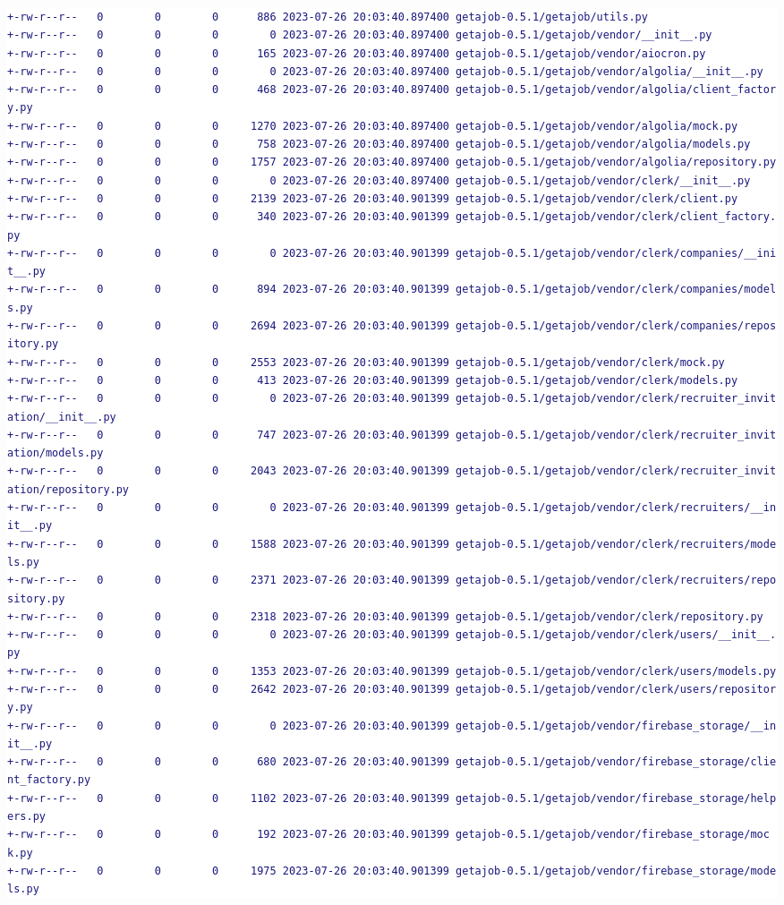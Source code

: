 ```diff
+-rw-r--r--   0        0        0      886 2023-07-26 20:03:40.897400 getajob-0.5.1/getajob/utils.py
+-rw-r--r--   0        0        0        0 2023-07-26 20:03:40.897400 getajob-0.5.1/getajob/vendor/__init__.py
+-rw-r--r--   0        0        0      165 2023-07-26 20:03:40.897400 getajob-0.5.1/getajob/vendor/aiocron.py
+-rw-r--r--   0        0        0        0 2023-07-26 20:03:40.897400 getajob-0.5.1/getajob/vendor/algolia/__init__.py
+-rw-r--r--   0        0        0      468 2023-07-26 20:03:40.897400 getajob-0.5.1/getajob/vendor/algolia/client_factory.py
+-rw-r--r--   0        0        0     1270 2023-07-26 20:03:40.897400 getajob-0.5.1/getajob/vendor/algolia/mock.py
+-rw-r--r--   0        0        0      758 2023-07-26 20:03:40.897400 getajob-0.5.1/getajob/vendor/algolia/models.py
+-rw-r--r--   0        0        0     1757 2023-07-26 20:03:40.897400 getajob-0.5.1/getajob/vendor/algolia/repository.py
+-rw-r--r--   0        0        0        0 2023-07-26 20:03:40.897400 getajob-0.5.1/getajob/vendor/clerk/__init__.py
+-rw-r--r--   0        0        0     2139 2023-07-26 20:03:40.901399 getajob-0.5.1/getajob/vendor/clerk/client.py
+-rw-r--r--   0        0        0      340 2023-07-26 20:03:40.901399 getajob-0.5.1/getajob/vendor/clerk/client_factory.py
+-rw-r--r--   0        0        0        0 2023-07-26 20:03:40.901399 getajob-0.5.1/getajob/vendor/clerk/companies/__init__.py
+-rw-r--r--   0        0        0      894 2023-07-26 20:03:40.901399 getajob-0.5.1/getajob/vendor/clerk/companies/models.py
+-rw-r--r--   0        0        0     2694 2023-07-26 20:03:40.901399 getajob-0.5.1/getajob/vendor/clerk/companies/repository.py
+-rw-r--r--   0        0        0     2553 2023-07-26 20:03:40.901399 getajob-0.5.1/getajob/vendor/clerk/mock.py
+-rw-r--r--   0        0        0      413 2023-07-26 20:03:40.901399 getajob-0.5.1/getajob/vendor/clerk/models.py
+-rw-r--r--   0        0        0        0 2023-07-26 20:03:40.901399 getajob-0.5.1/getajob/vendor/clerk/recruiter_invitation/__init__.py
+-rw-r--r--   0        0        0      747 2023-07-26 20:03:40.901399 getajob-0.5.1/getajob/vendor/clerk/recruiter_invitation/models.py
+-rw-r--r--   0        0        0     2043 2023-07-26 20:03:40.901399 getajob-0.5.1/getajob/vendor/clerk/recruiter_invitation/repository.py
+-rw-r--r--   0        0        0        0 2023-07-26 20:03:40.901399 getajob-0.5.1/getajob/vendor/clerk/recruiters/__init__.py
+-rw-r--r--   0        0        0     1588 2023-07-26 20:03:40.901399 getajob-0.5.1/getajob/vendor/clerk/recruiters/models.py
+-rw-r--r--   0        0        0     2371 2023-07-26 20:03:40.901399 getajob-0.5.1/getajob/vendor/clerk/recruiters/repository.py
+-rw-r--r--   0        0        0     2318 2023-07-26 20:03:40.901399 getajob-0.5.1/getajob/vendor/clerk/repository.py
+-rw-r--r--   0        0        0        0 2023-07-26 20:03:40.901399 getajob-0.5.1/getajob/vendor/clerk/users/__init__.py
+-rw-r--r--   0        0        0     1353 2023-07-26 20:03:40.901399 getajob-0.5.1/getajob/vendor/clerk/users/models.py
+-rw-r--r--   0        0        0     2642 2023-07-26 20:03:40.901399 getajob-0.5.1/getajob/vendor/clerk/users/repository.py
+-rw-r--r--   0        0        0        0 2023-07-26 20:03:40.901399 getajob-0.5.1/getajob/vendor/firebase_storage/__init__.py
+-rw-r--r--   0        0        0      680 2023-07-26 20:03:40.901399 getajob-0.5.1/getajob/vendor/firebase_storage/client_factory.py
+-rw-r--r--   0        0        0     1102 2023-07-26 20:03:40.901399 getajob-0.5.1/getajob/vendor/firebase_storage/helpers.py
+-rw-r--r--   0        0        0      192 2023-07-26 20:03:40.901399 getajob-0.5.1/getajob/vendor/firebase_storage/mock.py
+-rw-r--r--   0        0        0     1975 2023-07-26 20:03:40.901399 getajob-0.5.1/getajob/vendor/firebase_storage/models.py
```